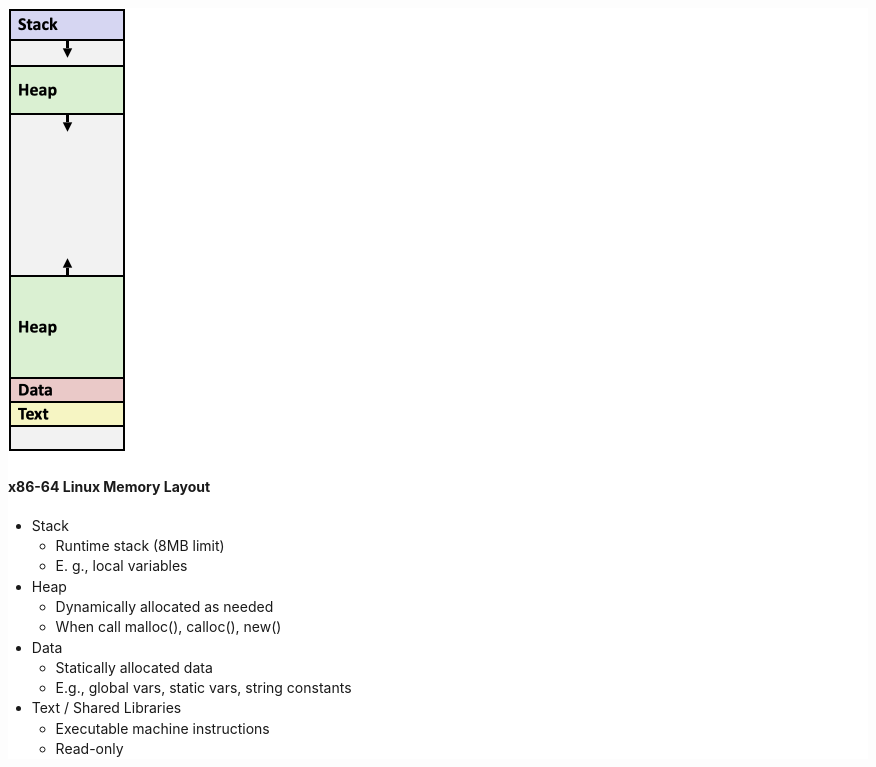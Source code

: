 <img src="image.assets/image-20210713133010981.png" alt="image-20210713133010981" style="zoom:50%;" />

#### x86-64 Linux Memory Layout

- Stack
	- Runtime stack (8MB limit)
	- E. g., local variables
- Heap
	- Dynamically allocated as needed
	- When call  malloc(), calloc(), new()
- Data
	- Statically allocated data
	- E.g., global vars, static vars, string constants
- Text  / Shared Libraries
	- Executable machine instructions
	- Read-only
